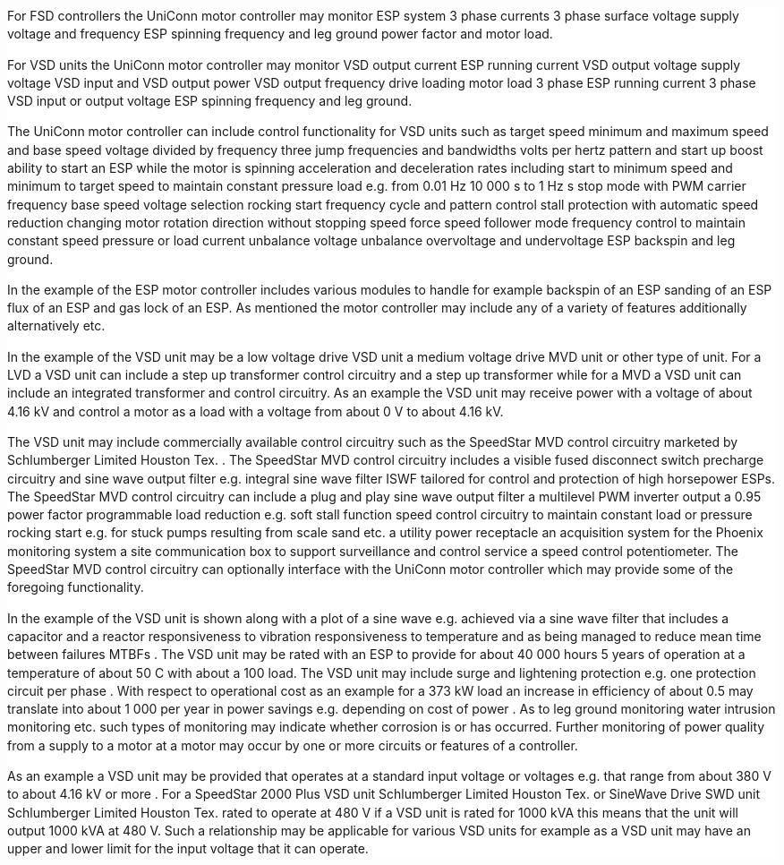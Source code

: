 For FSD controllers the UniConn motor controller may monitor ESP system 3 phase currents 3 phase surface voltage supply voltage and frequency ESP spinning frequency and leg ground power factor and motor load.

For VSD units the UniConn motor controller may monitor VSD output current ESP running current VSD output voltage supply voltage VSD input and VSD output power VSD output frequency drive loading motor load 3 phase ESP running current 3 phase VSD input or output voltage ESP spinning frequency and leg ground.

The UniConn motor controller can include control functionality for VSD units such as target speed minimum and maximum speed and base speed voltage divided by frequency three jump frequencies and bandwidths volts per hertz pattern and start up boost ability to start an ESP while the motor is spinning acceleration and deceleration rates including start to minimum speed and minimum to target speed to maintain constant pressure load e.g. from 0.01 Hz 10 000 s to 1 Hz s stop mode with PWM carrier frequency base speed voltage selection rocking start frequency cycle and pattern control stall protection with automatic speed reduction changing motor rotation direction without stopping speed force speed follower mode frequency control to maintain constant speed pressure or load current unbalance voltage unbalance overvoltage and undervoltage ESP backspin and leg ground.

In the example of the ESP motor controller includes various modules to handle for example backspin of an ESP sanding of an ESP flux of an ESP and gas lock of an ESP. As mentioned the motor controller may include any of a variety of features additionally alternatively etc.

In the example of the VSD unit may be a low voltage drive VSD unit a medium voltage drive MVD unit or other type of unit. For a LVD a VSD unit can include a step up transformer control circuitry and a step up transformer while for a MVD a VSD unit can include an integrated transformer and control circuitry. As an example the VSD unit may receive power with a voltage of about 4.16 kV and control a motor as a load with a voltage from about 0 V to about 4.16 kV.

The VSD unit may include commercially available control circuitry such as the SpeedStar MVD control circuitry marketed by Schlumberger Limited Houston Tex. . The SpeedStar MVD control circuitry includes a visible fused disconnect switch precharge circuitry and sine wave output filter e.g. integral sine wave filter ISWF tailored for control and protection of high horsepower ESPs. The SpeedStar MVD control circuitry can include a plug and play sine wave output filter a multilevel PWM inverter output a 0.95 power factor programmable load reduction e.g. soft stall function speed control circuitry to maintain constant load or pressure rocking start e.g. for stuck pumps resulting from scale sand etc. a utility power receptacle an acquisition system for the Phoenix monitoring system a site communication box to support surveillance and control service a speed control potentiometer. The SpeedStar MVD control circuitry can optionally interface with the UniConn motor controller which may provide some of the foregoing functionality.

In the example of the VSD unit is shown along with a plot of a sine wave e.g. achieved via a sine wave filter that includes a capacitor and a reactor responsiveness to vibration responsiveness to temperature and as being managed to reduce mean time between failures MTBFs . The VSD unit may be rated with an ESP to provide for about 40 000 hours 5 years of operation at a temperature of about 50 C with about a 100 load. The VSD unit may include surge and lightening protection e.g. one protection circuit per phase . With respect to operational cost as an example for a 373 kW load an increase in efficiency of about 0.5 may translate into about 1 000 per year in power savings e.g. depending on cost of power . As to leg ground monitoring water intrusion monitoring etc. such types of monitoring may indicate whether corrosion is or has occurred. Further monitoring of power quality from a supply to a motor at a motor may occur by one or more circuits or features of a controller.

As an example a VSD unit may be provided that operates at a standard input voltage or voltages e.g. that range from about 380 V to about 4.16 kV or more . For a SpeedStar 2000 Plus VSD unit Schlumberger Limited Houston Tex. or SineWave Drive SWD unit Schlumberger Limited Houston Tex. rated to operate at 480 V if a VSD unit is rated for 1000 kVA this means that the unit will output 1000 kVA at 480 V. Such a relationship may be applicable for various VSD units for example as a VSD unit may have an upper and lower limit for the input voltage that it can operate.
